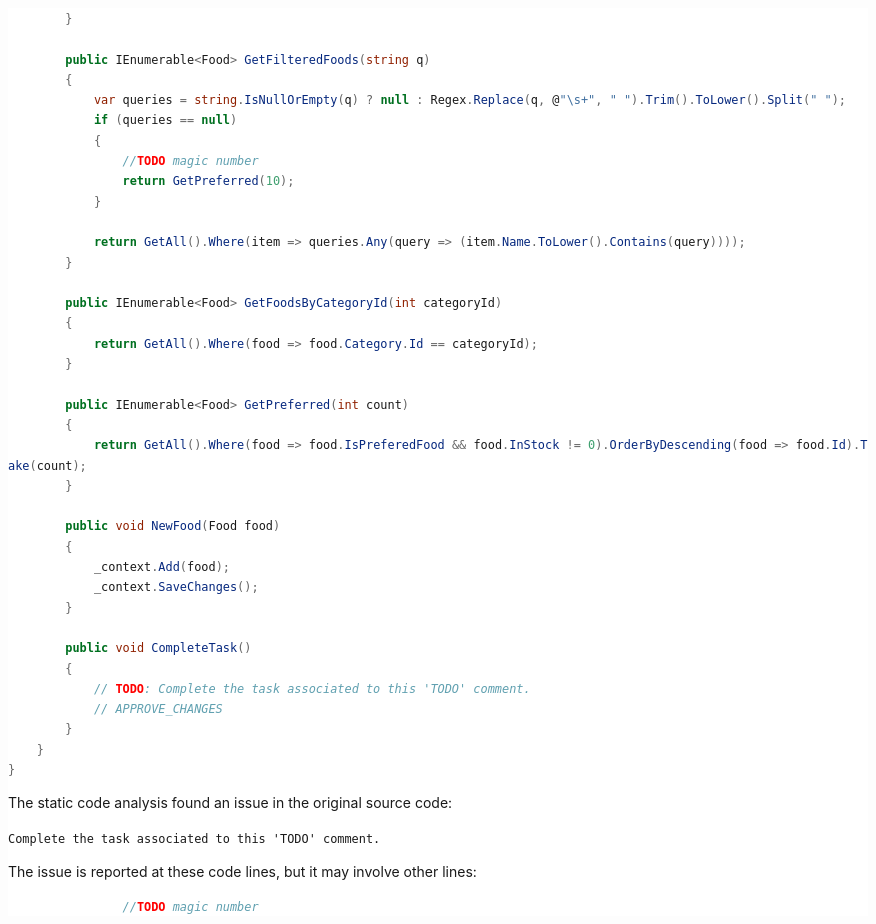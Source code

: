 ```cs
        }

        public IEnumerable<Food> GetFilteredFoods(string q)
        {
            var queries = string.IsNullOrEmpty(q) ? null : Regex.Replace(q, @"\s+", " ").Trim().ToLower().Split(" ");
            if (queries == null)
            {
                //TODO magic number
                return GetPreferred(10);
            }

            return GetAll().Where(item => queries.Any(query => (item.Name.ToLower().Contains(query))));
        }

        public IEnumerable<Food> GetFoodsByCategoryId(int categoryId)
        {
            return GetAll().Where(food => food.Category.Id == categoryId);
        }

        public IEnumerable<Food> GetPreferred(int count)
        {
            return GetAll().Where(food => food.IsPreferedFood && food.InStock != 0).OrderByDescending(food => food.Id).Take(count);
        }

        public void NewFood(Food food)
        {
            _context.Add(food);
            _context.SaveChanges();
        }

        public void CompleteTask()
        {
            // TODO: Complete the task associated to this 'TODO' comment.
            // APPROVE_CHANGES
        }
    }
}

```

The static code analysis found an issue in the original source code:
```
Complete the task associated to this 'TODO' comment.
```

The issue is reported at these code lines, but it may involve other lines:
```cs
                //TODO magic number
```
